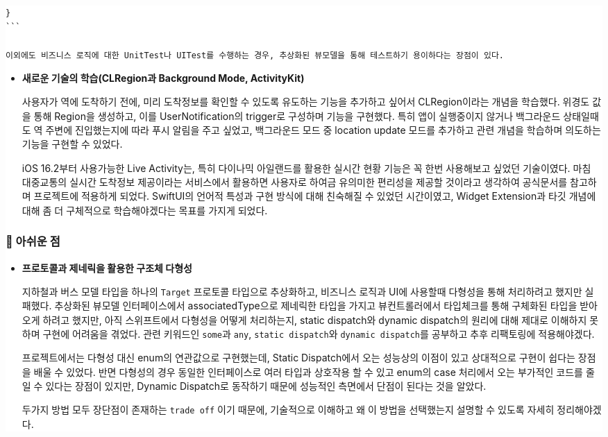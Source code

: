     }
    ```

    이외에도 비즈니스 로직에 대한 UnitTest나 UITest를 수행하는 경우, 추상화된 뷰모델을 통해 테스트하기 용이하다는 장점이 있다.

-   **새로운 기술의 학습(CLRegion과 Background Mode, ActivityKit)**

    사용자가 역에 도착하기 전에, 미리 도착정보를 확인할 수 있도록 유도하는 기능을 추가하고 싶어서 CLRegion이라는 개념을 학습했다. 위경도 값을 통해 Region을 생성하고, 이를 UserNotification의 trigger로 구성하며 기능을 구현했다. 특히 앱이 실행중이지 않거나 백그라운드 상태일때도 역 주변에 진입했는지에 따라 푸시 알림을 주고 싶었고, 백그라운드 모드 중 location update 모드를 추가하고 관련 개념을 학습하며 의도하는 기능을 구현할 수 있었다.

    iOS 16.2부터 사용가능한 Live Activity는, 특히 다이나믹 아일랜드를 활용한 실시간 현황 기능은 꼭 한번 사용해보고 싶었던 기술이였다. 마침 대중교통의 실시간 도착정보 제공이라는 서비스에서 활용하면 사용자로 하여금 유의미한 편리성을 제공할 것이라고 생각하여 공식문서를 참고하며 프로젝트에 적용하게 되었다. SwiftUI의 언어적 특성과 구현 방식에 대해 친숙해질 수 있었던 시간이였고, Widget Extension과 타깃 개념에 대해 좀 더 구체적으로 학습해야겠다는 목표를 가지게 되었다.

### **🤔 아쉬운 점**

-   **프로토콜과 제네릭을 활용한 구조체 다형성**

    지하철과 버스 모델 타입을 하나의 `Target` 프로토콜 타입으로 추상화하고, 비즈니스 로직과 UI에 사용할때 다형성을 통해 처리하려고 했지만 실패했다. 추상화된 뷰모델 인터페이스에서 associatedType으로 제네릭한 타입을 가지고 뷰컨트롤러에서 타입체크를 통해 구체화된 타입을 받아오게 하려고 했지만, 아직 스위프트에서 다형성을 어떻게 처리하는지, static dispatch와 dynamic dispatch의 원리에 대해 제대로 이해하지 못하며 구현에 어려움을 겪었다. 관련 키워드인 `some`과 `any`, `static dispatch`와 `dynamic dispatch`를 공부하고 추후 리팩토링에 적용해야겠다.

    프로젝트에서는 다형성 대신 enum의 연관값으로 구현했는데, Static Dispatch에서 오는 성능상의 이점이 있고 상대적으로 구현이 쉽다는 장점을 배울 수 있었다. 반면 다형성의 경우 동일한 인터페이스로 여러 타입과 상호작용 할 수 있고 enum의 case 처리에서 오는 부가적인 코드를 줄일 수 있다는 장점이 있지만, Dynamic Dispatch로 동작하기 때문에 성능적인 측면에서 단점이 된다는 것을 알았다.

    두가지 방법 모두 장단점이 존재하는 `trade off` 이기 때문에, 기술적으로 이해하고 왜 이 방법을 선택했는지 설명할 수 있도록 자세히 정리해야겠다.

